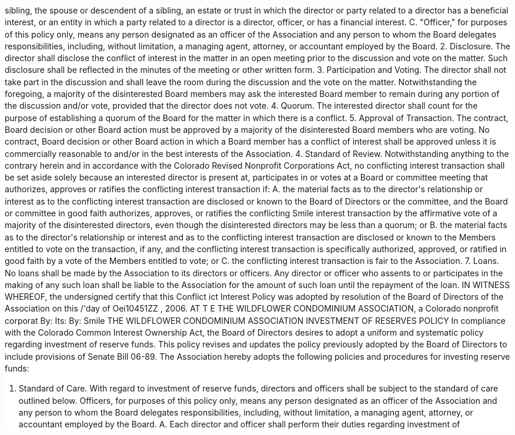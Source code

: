 sibling, the spouse or descendent of a sibling, an estate or trust in which the director or
party related to a director has a beneficial interest, or an entity in which a party related to
a director is a director, officer, or has a financial interest.
C. "Officer," for purposes of this policy only, means any person designated as an
officer of the Association and any person to whom the Board delegates responsibilities,
including, without limitation, a managing agent, attorney, or accountant employed by the
Board.
2. Disclosure. The director shall disclose the conflict of interest in the matter in an open
meeting prior to the discussion and vote on the matter. Such disclosure shall be reflected in the
minutes of the meeting or other written form.
3. Participation and Voting. The director shall not take part in the discussion and shall leave
the room during the discussion and the vote on the matter. Notwithstanding the foregoing, a
majority of the disinterested Board members may ask the interested Board member to remain
during any portion of the discussion and/or vote, provided that the director does not vote.
4. Quorum. The interested director shall count for the purpose of establishing a quorum of
the Board for the matter in which there is a conflict.
5. Approval of Transaction. The contract, Board decision or other Board action must be
approved by a majority of the disinterested Board members who are voting. No contract, Board
decision or other Board action in which a Board member has a conflict of interest shall be
approved unless it is commercially reasonable to and/or in the best interests of the Association.
4. Standard of Review. Notwithstanding anything to the contrary herein and in accordance
with the Colorado Revised Nonprofit Corporations Act, no conflicting interest transaction shall be
set aside solely because an interested director is present at, participates in or votes at a Board or
committee meeting that authorizes, approves or ratifies the conflicting interest transaction if:
A. the material facts as to the director's relationship or interest as to the conflicting
interest transaction are disclosed or known to the Board of Directors or the committee,
and the Board or committee in good faith authorizes, approves, or ratifies the conflicting
Smile
interest transaction by the affirmative vote of a majority of the disinterested directors,
even though the disinterested directors may be less than a quorum; or
B. the material facts as to the director's relationship or interest and as to the
conflicting interest transaction are disclosed or known to the Members entitled to vote on
the transaction, if any, and the conflicting interest transaction is specifically authorized,
approved, or ratified in good faith by a vote of the Members entitled to vote; or
C. the conflicting interest transaction is fair to the Association.
7. Loans. No loans shall be made by the Association to its directors or officers. Any director
or officer who assents to or participates in the making of any such loan shall be liable to the
Association for the amount of such loan until the repayment of the loan.
IN WITNESS WHEREOF, the undersigned certify that this Conflict ict Interest Policy was
adopted by resolution of the Board of Directors of the Association on this  /'day of
Oei10451ZZ  , 2006.
AT T E
THE WILDFLOWER CONDOMINIUM ASSOCIATION,
a Colorado nonprofit corporat
By:
Its:
By:
Smile
THE WILDFLOWER CONDOMINIUM ASSOCIATION
INVESTMENT OF RESERVES POLICY
In compliance with the Colorado Common Interest Ownership Act, the Board of Directors
desires to adopt a uniform and systematic policy regarding investment of reserve funds. This
policy revises and updates the policy previously adopted by the Board of Directors to include
provisions of Senate Bill 06-89.
The Association hereby adopts the following policies and procedures for investing
reserve funds:
1. Standard of Care. With regard to investment of reserve funds, directors and officers shall
be subject to the standard of care outlined below. Officers, for purposes of this policy only,
means any person designated as an officer of the Association and any person to whom the Board
delegates responsibilities, including, without limitation, a managing agent, attorney, or accountant
employed by the Board.
A. Each director and officer shall perform their duties regarding investment of